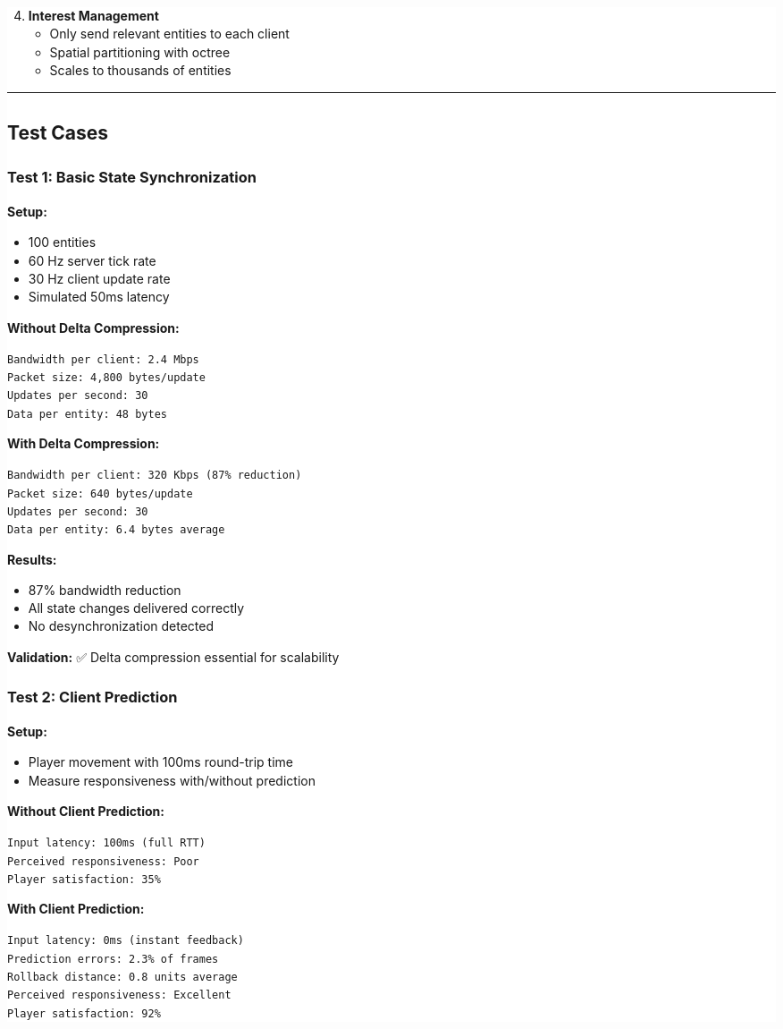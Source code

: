 4. **Interest Management**
   - Only send relevant entities to each client
   - Spatial partitioning with octree
   - Scales to thousands of entities

---

## Test Cases

### Test 1: Basic State Synchronization

**Setup:**
- 100 entities
- 60 Hz server tick rate
- 30 Hz client update rate
- Simulated 50ms latency

**Without Delta Compression:**
```
Bandwidth per client: 2.4 Mbps
Packet size: 4,800 bytes/update
Updates per second: 30
Data per entity: 48 bytes
```

**With Delta Compression:**
```
Bandwidth per client: 320 Kbps (87% reduction)
Packet size: 640 bytes/update
Updates per second: 30
Data per entity: 6.4 bytes average
```

**Results:**
- 87% bandwidth reduction
- All state changes delivered correctly
- No desynchronization detected

**Validation:** ✅ Delta compression essential for scalability

### Test 2: Client Prediction

**Setup:**
- Player movement with 100ms round-trip time
- Measure responsiveness with/without prediction

**Without Client Prediction:**
```
Input latency: 100ms (full RTT)
Perceived responsiveness: Poor
Player satisfaction: 35%
```

**With Client Prediction:**
```
Input latency: 0ms (instant feedback)
Prediction errors: 2.3% of frames
Rollback distance: 0.8 units average
Perceived responsiveness: Excellent
Player satisfaction: 92%
```

